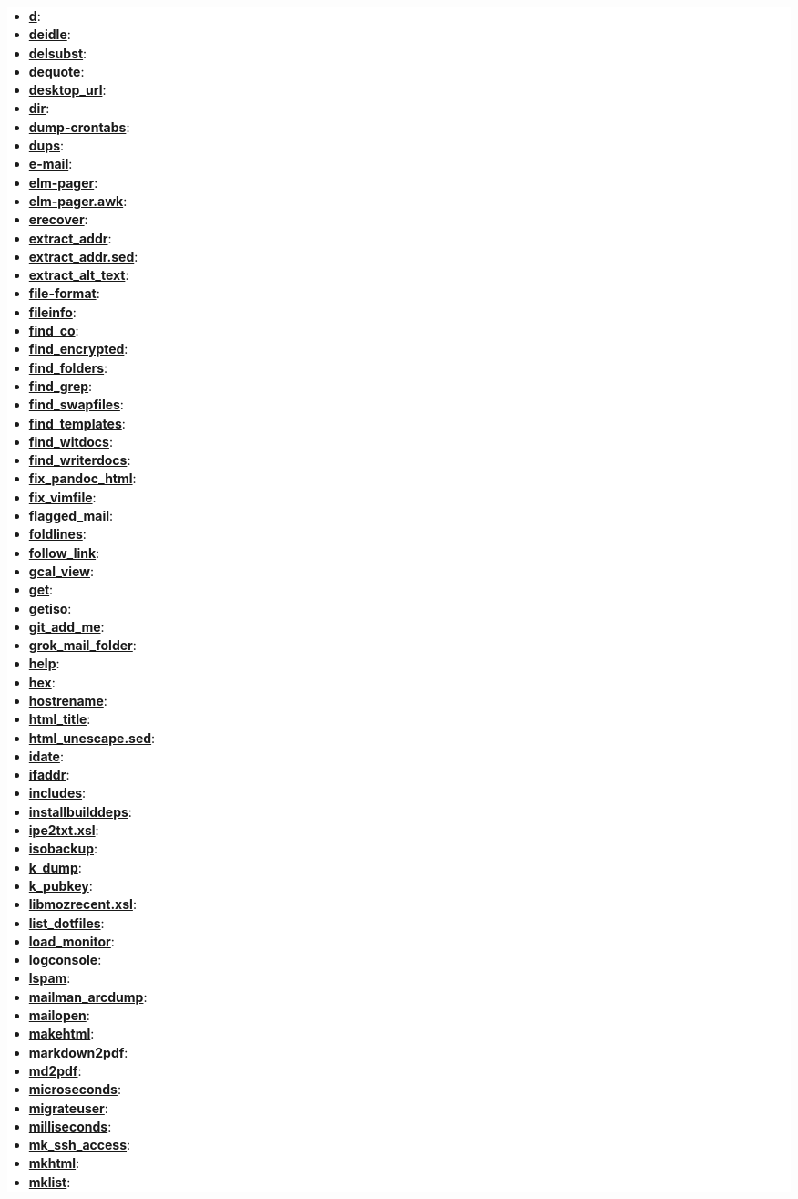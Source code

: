 * **[d](d)**: 
* **[deidle](deidle)**: 
* **[delsubst](delsubst)**: 
* **[dequote](dequote)**: 
* **[desktop_url](desktop_url)**: 
* **[dir](dir)**: 
* **[dump-crontabs](dump-crontabs)**: 
* **[dups](dups)**: 
* **[e-mail](e-mail)**: 
* **[elm-pager](elm-pager)**: 
* **[elm-pager.awk](elm-pager.awk)**: 
* **[erecover](erecover)**: 
* **[extract_addr](extract_addr)**: 
* **[extract_addr.sed](extract_addr.sed)**: 
* **[extract_alt_text](extract_alt_text)**: 
* **[file-format](file-format)**: 
* **[fileinfo](fileinfo)**: 
* **[find_co](find_co)**: 
* **[find_encrypted](find_encrypted)**: 
* **[find_folders](find_folders)**: 
* **[find_grep](find_grep)**: 
* **[find_swapfiles](find_swapfiles)**: 
* **[find_templates](find_templates)**: 
* **[find_witdocs](find_witdocs)**: 
* **[find_writerdocs](find_writerdocs)**: 
* **[fix_pandoc_html](fix_pandoc_html)**: 
* **[fix_vimfile](fix_vimfile)**: 
* **[flagged_mail](flagged_mail)**: 
* **[foldlines](foldlines)**: 
* **[follow_link](follow_link)**: 
* **[gcal_view](gcal_view)**: 
* **[get](get)**: 
* **[getiso](getiso)**: 
* **[git_add_me](git_add_me)**: 
* **[grok_mail_folder](grok_mail_folder)**: 
* **[help](help)**: 
* **[hex](hex)**: 
* **[hostrename](hostrename)**: 
* **[html_title](html_title)**: 
* **[html_unescape.sed](html_unescape.sed)**: 
* **[idate](idate)**: 
* **[ifaddr](ifaddr)**: 
* **[includes](includes)**: 
* **[installbuilddeps](installbuilddeps)**: 
* **[ipe2txt.xsl](ipe2txt.xsl)**: 
* **[isobackup](isobackup)**: 
* **[k_dump](k_dump)**: 
* **[k_pubkey](k_pubkey)**: 
* **[libmozrecent.xsl](libmozrecent.xsl)**: 
* **[list_dotfiles](list_dotfiles)**: 
* **[load_monitor](load_monitor)**: 
* **[logconsole](logconsole)**: 
* **[lspam](lspam)**: 
* **[mailman_arcdump](mailman_arcdump)**: 
* **[mailopen](mailopen)**: 
* **[makehtml](makehtml)**: 
* **[markdown2pdf](markdown2pdf)**: 
* **[md2pdf](md2pdf)**: 
* **[microseconds](microseconds)**: 
* **[migrateuser](migrateuser)**: 
* **[milliseconds](milliseconds)**: 
* **[mk_ssh_access](mk_ssh_access)**: 
* **[mkhtml](mkhtml)**: 
* **[mklist](mklist)**: 